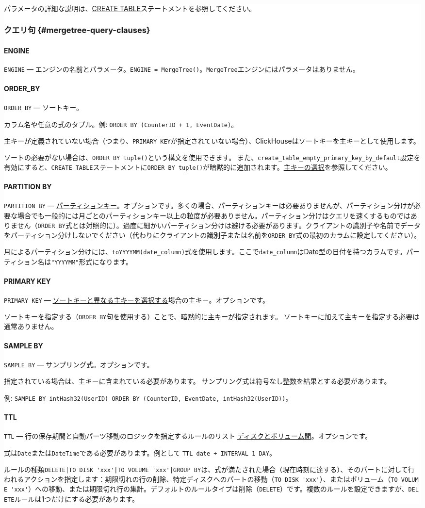 パラメータの詳細な説明は、[CREATE TABLE](/docs/ja/sql-reference/statements/create/table.md)ステートメントを参照してください。

### クエリ句 {#mergetree-query-clauses}

#### ENGINE

`ENGINE` — エンジンの名前とパラメータ。`ENGINE = MergeTree()`。`MergeTree`エンジンにはパラメータはありません。

#### ORDER_BY

`ORDER BY` — ソートキー。

カラム名や任意の式のタプル。例: `ORDER BY (CounterID + 1, EventDate)`。

主キーが定義されていない場合（つまり、`PRIMARY KEY`が指定されていない場合）、ClickHouseはソートキーを主キーとして使用します。

ソートの必要がない場合は、`ORDER BY tuple()`という構文を使用できます。
また、`create_table_empty_primary_key_by_default`設定を有効にすると、`CREATE TABLE`ステートメントに`ORDER BY tuple()`が暗黙的に追加されます。[主キーの選択](#selecting-a-primary-key)を参照してください。

#### PARTITION BY

`PARTITION BY` — [パーティションキー](/docs/ja/engines/table-engines/mergetree-family/custom-partitioning-key.md)。オプションです。多くの場合、パーティションキーは必要ありませんが、パーティション分けが必要な場合でも一般的には月ごとのパーティションキー以上の粒度が必要ありません。パーティション分けはクエリを速くするものではありません（`ORDER BY`式とは対照的に）。過度に細かいパーティション分けは避ける必要があります。クライアントの識別子や名前でデータをパーティション分けしないでください（代わりにクライアントの識別子または名前を`ORDER BY`式の最初のカラムに設定してください）。

月によるパーティション分けには、`toYYYYMM(date_column)`式を使用します。ここで`date_column`は[Date](/docs/ja/sql-reference/data-types/date.md)型の日付を持つカラムです。パーティション名は`"YYYYMM"`形式になります。

#### PRIMARY KEY

`PRIMARY KEY` — [ソートキーと異なる主キーを選択する](#choosing-a-primary-key-that-differs-from-the-sorting-key)場合の主キー。オプションです。

ソートキーを指定する（`ORDER BY`句を使用する）ことで、暗黙的に主キーが指定されます。
ソートキーに加えて主キーを指定する必要は通常ありません。

#### SAMPLE BY

`SAMPLE BY` — サンプリング式。オプションです。

指定されている場合は、主キーに含まれている必要があります。
サンプリング式は符号なし整数を結果とする必要があります。

例: `SAMPLE BY intHash32(UserID) ORDER BY (CounterID, EventDate, intHash32(UserID))`。

#### TTL

`TTL` — 行の保存期間と自動パーツ移動のロジックを指定するルールのリスト [ディスクとボリューム間](#table_engine-mergetree-multiple-volumes)。オプションです。

式は`Date`または`DateTime`である必要があります。例として `TTL date + INTERVAL 1 DAY`。

ルールの種類`DELETE|TO DISK 'xxx'|TO VOLUME 'xxx'|GROUP BY`は、式が満たされた場合（現在時刻に達する）、そのパートに対して行われるアクションを指定します：期限切れの行の削除、特定ディスクへのパートの移動（`TO DISK 'xxx'`）、またはボリューム（`TO VOLUME 'xxx'`）への移動、または期限切れ行の集計。デフォルトのルールタイプは削除（`DELETE`）です。複数のルールを設定できますが、`DELETE`ルールは1つだけにする必要があります。
